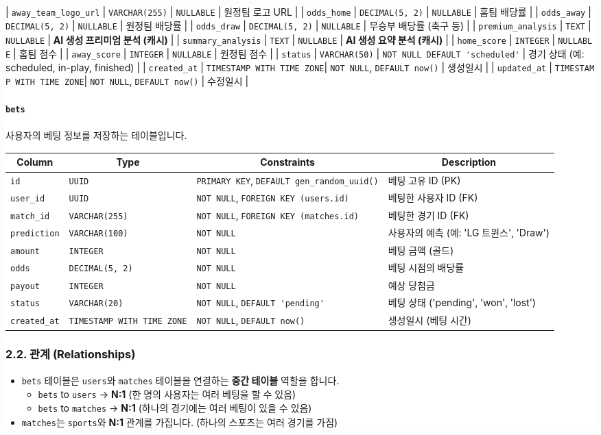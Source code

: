 | `away_team_logo_url`  | `VARCHAR(255)`          | `NULLABLE`                                | 원정팀 로고 URL            |
| `odds_home`           | `DECIMAL(5, 2)`         | `NULLABLE`                                | 홈팀 배당률                |
| `odds_away`           | `DECIMAL(5, 2)`         | `NULLABLE`                                | 원정팀 배당률              |
| `odds_draw`           | `DECIMAL(5, 2)`         | `NULLABLE`                                | 무승부 배당률 (축구 등)  |
| `premium_analysis`    | `TEXT`                  | `NULLABLE`                                | **AI 생성 프리미엄 분석 (캐시)** |
| `summary_analysis`    | `TEXT`                  | `NULLABLE`                                | **AI 생성 요약 분석 (캐시)** |
| `home_score`          | `INTEGER`               | `NULLABLE`                                | 홈팀 점수                  |
| `away_score`          | `INTEGER`               | `NULLABLE`                                | 원정팀 점수                |
| `status`              | `VARCHAR(50)`           | `NOT NULL DEFAULT 'scheduled'`            | 경기 상태 (예: scheduled, in-play, finished) |
| `created_at`          | `TIMESTAMP WITH TIME ZONE`| `NOT NULL`, `DEFAULT now()`               | 생성일시                   |
| `updated_at`          | `TIMESTAMP WITH TIME ZONE`| `NOT NULL`, `DEFAULT now()`               | 수정일시                   |

#### `bets`
사용자의 베팅 정보를 저장하는 테이블입니다.

| Column        | Type                    | Constraints                               | Description                         |
| ------------- | ----------------------- | ----------------------------------------- | ----------------------------------- |
| `id`          | `UUID`                  | `PRIMARY KEY`, `DEFAULT gen_random_uuid()`| 베팅 고유 ID (PK)                   |
| `user_id`     | `UUID`                  | `NOT NULL`, `FOREIGN KEY (users.id)`      | 베팅한 사용자 ID (FK)               |
| `match_id`    | `VARCHAR(255)`          | `NOT NULL`, `FOREIGN KEY (matches.id)`    | 베팅한 경기 ID (FK)                 |
| `prediction`  | `VARCHAR(100)`          | `NOT NULL`                                | 사용자의 예측 (예: 'LG 트윈스', 'Draw') |
| `amount`      | `INTEGER`               | `NOT NULL`                                | 베팅 금액 (골드)                    |
| `odds`        | `DECIMAL(5, 2)`         | `NOT NULL`                                | 베팅 시점의 배당률                  |
| `payout`      | `INTEGER`               | `NOT NULL`                                | 예상 당첨금                         |
| `status`      | `VARCHAR(20)`           | `NOT NULL`, `DEFAULT 'pending'`           | 베팅 상태 ('pending', 'won', 'lost') |
| `created_at`  | `TIMESTAMP WITH TIME ZONE`| `NOT NULL`, `DEFAULT now()`               | 생성일시 (베팅 시간)                |


### 2.2. 관계 (Relationships)

-   `bets` 테이블은 `users`와 `matches` 테이블을 연결하는 **중간 테이블** 역할을 합니다.
    -   `bets` to `users` -> **N:1** (한 명의 사용자는 여러 베팅을 할 수 있음)
    -   `bets` to `matches` -> **N:1** (하나의 경기에는 여러 베팅이 있을 수 있음)
-   `matches`는 `sports`와 **N:1** 관계를 가집니다. (하나의 스포츠는 여러 경기를 가짐)